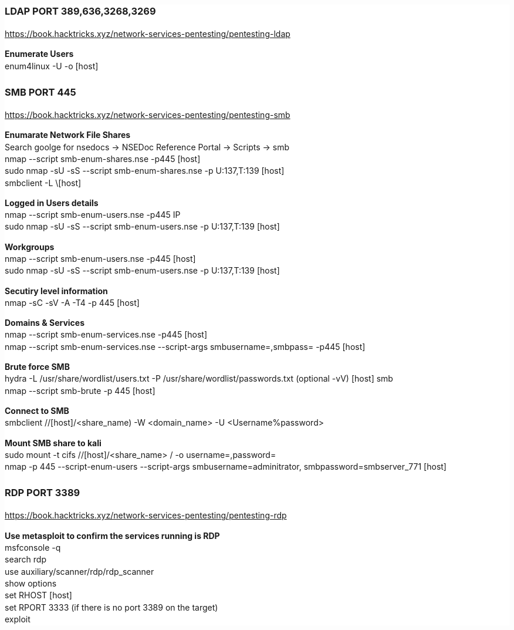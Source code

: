 ### LDAP PORT 389,636,3268,3269<br>
https://book.hacktricks.xyz/network-services-pentesting/pentesting-ldap

**Enumerate Users**<br>
enum4linux -U -o [host]

### SMB PORT 445
https://book.hacktricks.xyz/network-services-pentesting/pentesting-smb

**Enumarate Network File Shares**      <br>
Search goolge for nsedocs -> NSEDoc Reference Portal -> Scripts -> smb<br>
nmap --script smb-enum-shares.nse -p445 [host]<br>
sudo nmap -sU -sS --script smb-enum-shares.nse -p U:137,T:139 [host]<br>
smbclient -L \\[host]

**Logged in Users details**    <br>
nmap --script smb-enum-users.nse -p445 IP<br>
sudo nmap -sU -sS --script smb-enum-users.nse -p U:137,T:139 [host]

**Workgroups**    <br>
nmap --script smb-enum-users.nse -p445 [host]<br>
sudo nmap -sU -sS --script smb-enum-users.nse -p U:137,T:139 [host]

**Secutiry level information** <br>
nmap -sC -sV -A -T4 -p 445 [host]

**Domains & Services**  <br>
nmap --script smb-enum-services.nse -p445 [host]<br>
nmap --script smb-enum-services.nse --script-args smbusername=<username>,smbpass=<password> -p445 [host]

**Brute force SMB**     <br>
hydra -L /usr/share/wordlist/users.txt -P /usr/share/wordlist/passwords.txt (optional -vV) [host] smb<br>
nmap --script smb-brute -p 445 [host]

**Connect to SMB** <br>
smbclient //[host]/<share_name) -W <domain_name> -U <Username%password>

**Mount SMB share to kali**<br>
sudo mount -t cifs //[host]/<share_name> /<local path> -o username=<username>,password=<password><br>
nmap -p 445 --script-enum-users --script-args smbusername=adminitrator, smbpassword=smbserver_771 [host]

### RDP PORT 3389
https://book.hacktricks.xyz/network-services-pentesting/pentesting-rdp

**Use metasploit to confirm the services running is RDP**<br>
msfconsole -q<br>
search rdp<br>
use auxiliary/scanner/rdp/rdp_scanner<br>
show options<br>
set RHOST [host]<br>
set RPORT 3333 (if there is no port 3389 on the target)<br>
exploit
